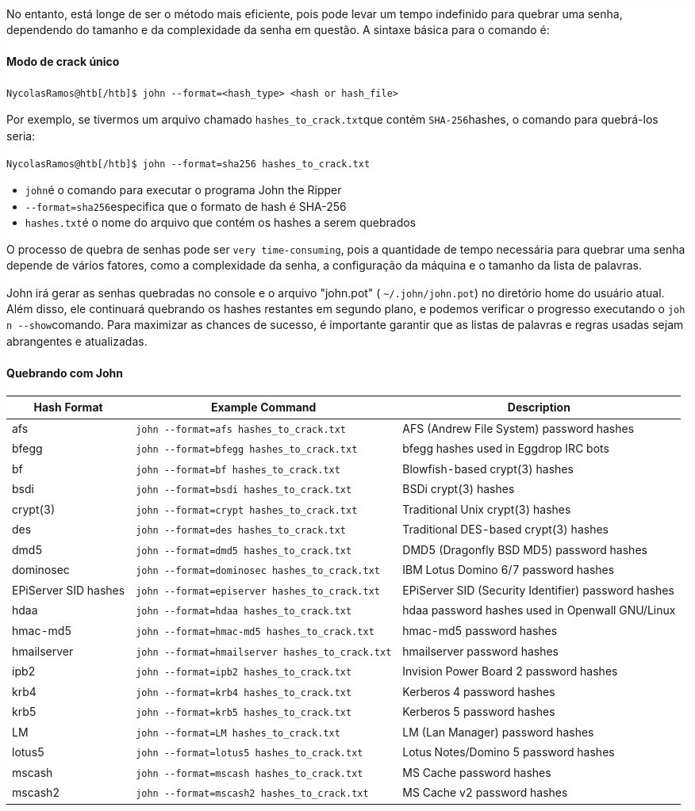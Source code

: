 No entanto, está longe de ser o método mais eficiente, pois pode levar um tempo indefinido para quebrar uma senha, dependendo do tamanho e da complexidade da senha em questão. A sintaxe básica para o comando é:

#### Modo de crack único
```shell-session
NycolasRamos@htb[/htb]$ john --format=<hash_type> <hash or hash_file>
```

Por exemplo, se tivermos um arquivo chamado `hashes_to_crack.txt`que contém `SHA-256`hashes, o comando para quebrá-los seria:
```shell-session
NycolasRamos@htb[/htb]$ john --format=sha256 hashes_to_crack.txt
```

- `john`é o comando para executar o programa John the Ripper
- `--format=sha256`especifica que o formato de hash é SHA-256
- `hashes.txt`é o nome do arquivo que contém os hashes a serem quebrados

O processo de quebra de senhas pode ser `very time-consuming`, pois a quantidade de tempo necessária para quebrar uma senha depende de vários fatores, como a complexidade da senha, a configuração da máquina e o tamanho da lista de palavras.


John irá gerar as senhas quebradas no console e o arquivo "john.pot" ( `~/.john/john.pot`) no diretório home do usuário atual. Além disso, ele continuará quebrando os hashes restantes em segundo plano, e podemos verificar o progresso executando o `john --show`comando. Para maximizar as chances de sucesso, é importante garantir que as listas de palavras e regras usadas sejam abrangentes e atualizadas.

#### Quebrando com John

|**Hash Format**|**Example Command**|**Description**|
|---|---|---|
|afs|`john --format=afs hashes_to_crack.txt`|AFS (Andrew File System) password hashes|
|bfegg|`john --format=bfegg hashes_to_crack.txt`|bfegg hashes used in Eggdrop IRC bots|
|bf|`john --format=bf hashes_to_crack.txt`|Blowfish-based crypt(3) hashes|
|bsdi|`john --format=bsdi hashes_to_crack.txt`|BSDi crypt(3) hashes|
|crypt(3)|`john --format=crypt hashes_to_crack.txt`|Traditional Unix crypt(3) hashes|
|des|`john --format=des hashes_to_crack.txt`|Traditional DES-based crypt(3) hashes|
|dmd5|`john --format=dmd5 hashes_to_crack.txt`|DMD5 (Dragonfly BSD MD5) password hashes|
|dominosec|`john --format=dominosec hashes_to_crack.txt`|IBM Lotus Domino 6/7 password hashes|
|EPiServer SID hashes|`john --format=episerver hashes_to_crack.txt`|EPiServer SID (Security Identifier) password hashes|
|hdaa|`john --format=hdaa hashes_to_crack.txt`|hdaa password hashes used in Openwall GNU/Linux|
|hmac-md5|`john --format=hmac-md5 hashes_to_crack.txt`|hmac-md5 password hashes|
|hmailserver|`john --format=hmailserver hashes_to_crack.txt`|hmailserver password hashes|
|ipb2|`john --format=ipb2 hashes_to_crack.txt`|Invision Power Board 2 password hashes|
|krb4|`john --format=krb4 hashes_to_crack.txt`|Kerberos 4 password hashes|
|krb5|`john --format=krb5 hashes_to_crack.txt`|Kerberos 5 password hashes|
|LM|`john --format=LM hashes_to_crack.txt`|LM (Lan Manager) password hashes|
|lotus5|`john --format=lotus5 hashes_to_crack.txt`|Lotus Notes/Domino 5 password hashes|
|mscash|`john --format=mscash hashes_to_crack.txt`|MS Cache password hashes|
|mscash2|`john --format=mscash2 hashes_to_crack.txt`|MS Cache v2 password hashes|